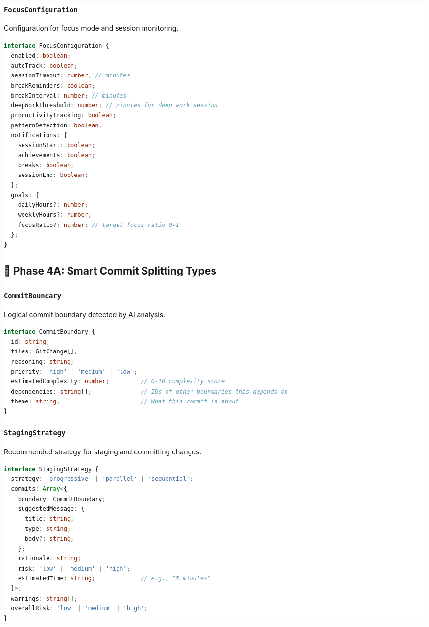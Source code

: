 ### `FocusConfiguration`
Configuration for focus mode and session monitoring.

```typescript
interface FocusConfiguration {
  enabled: boolean;
  autoTrack: boolean;
  sessionTimeout: number; // minutes
  breakReminders: boolean;
  breakInterval: number; // minutes
  deepWorkThreshold: number; // minutes for deep work session
  productivityTracking: boolean;
  patternDetection: boolean;
  notifications: {
    sessionStart: boolean;
    achievements: boolean;
    breaks: boolean;
    sessionEnd: boolean;
  };
  goals: {
    dailyHours?: number;
    weeklyHours?: number;
    focusRatio?: number; // target focus ratio 0-1
  };
}
```

## 🧩 Phase 4A: Smart Commit Splitting Types

### `CommitBoundary`
Logical commit boundary detected by AI analysis.

```typescript
interface CommitBoundary {
  id: string;
  files: GitChange[];
  reasoning: string;
  priority: 'high' | 'medium' | 'low';
  estimatedComplexity: number;         // 0-10 complexity score
  dependencies: string[];              // IDs of other boundaries this depends on
  theme: string;                       // What this commit is about
}
```

### `StagingStrategy`
Recommended strategy for staging and committing changes.

```typescript
interface StagingStrategy {
  strategy: 'progressive' | 'parallel' | 'sequential';
  commits: Array<{
    boundary: CommitBoundary;
    suggestedMessage: {
      title: string;
      type: string;
      body?: string;
    };
    rationale: string;
    risk: 'low' | 'medium' | 'high';
    estimatedTime: string;             // e.g., "5 minutes"
  }>;
  warnings: string[];
  overallRisk: 'low' | 'medium' | 'high';
}
```